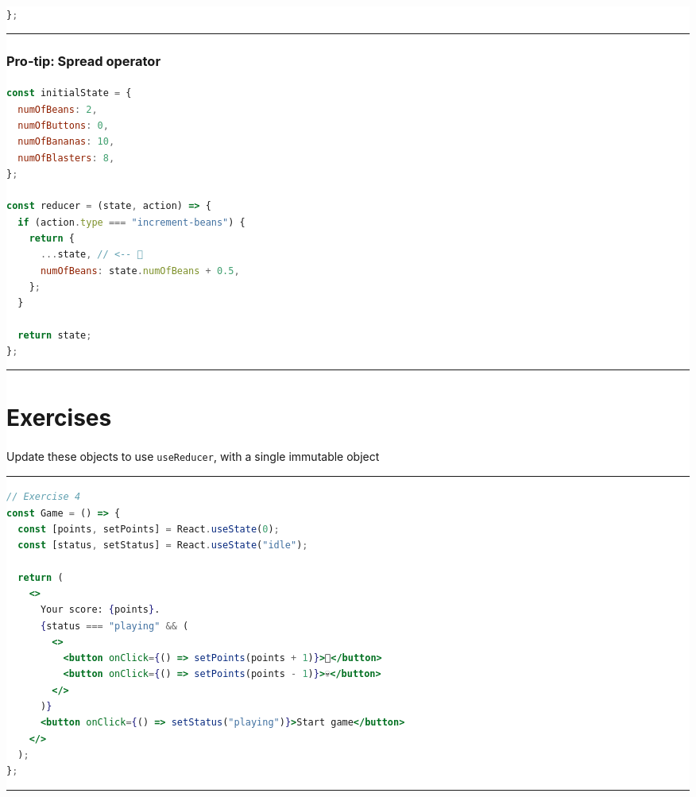 ```js
};
```

---

### Pro-tip: Spread operator

```js
const initialState = {
  numOfBeans: 2,
  numOfButtons: 0,
  numOfBananas: 10,
  numOfBlasters: 8,
};

const reducer = (state, action) => {
  if (action.type === "increment-beans") {
    return {
      ...state, // <-- 👀
      numOfBeans: state.numOfBeans + 0.5,
    };
  }

  return state;
};
```

---

# Exercises

Update these objects to use `useReducer`, with a single immutable object

---

<Timer />

```jsx
// Exercise 4
const Game = () => {
  const [points, setPoints] = React.useState(0);
  const [status, setStatus] = React.useState("idle");

  return (
    <>
      Your score: {points}.
      {status === "playing" && (
        <>
          <button onClick={() => setPoints(points + 1)}>🍓</button>
          <button onClick={() => setPoints(points - 1)}>💀</button>
        </>
      )}
      <button onClick={() => setStatus("playing")}>Start game</button>
    </>
  );
};
```

---